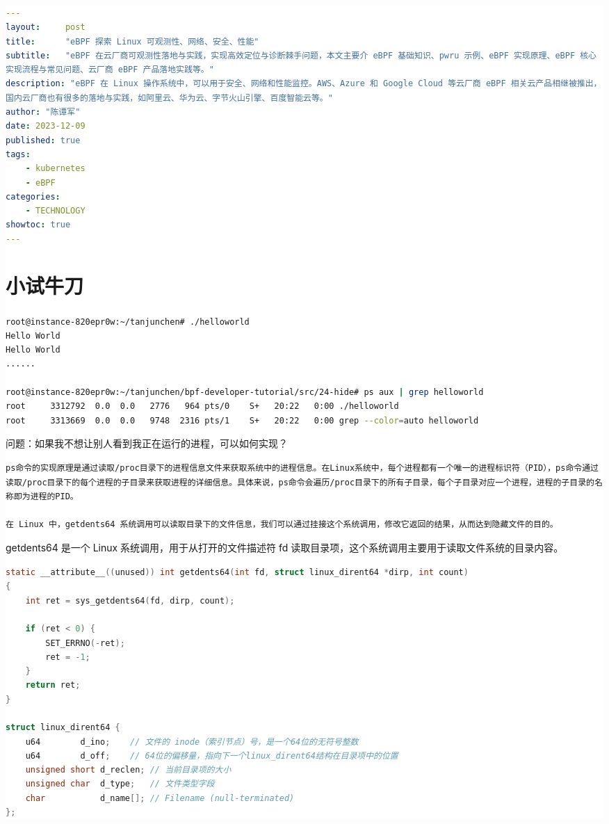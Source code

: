 ```yaml
---
layout:     post
title:      "eBPF 探索 Linux 可观测性、网络、安全、性能"
subtitle:   "eBPF 在云厂商可观测性落地与实践，实现高效定位与诊断棘手问题，本文主要介 eBPF 基础知识、pwru 示例、eBPF 实现原理、eBPF 核心实现流程与常见问题、云厂商 eBPF 产品落地实践等。"
description: "eBPF 在 Linux 操作系统中，可以用于安全、网络和性能监控。AWS、Azure 和 Google Cloud 等云厂商 eBPF 相关云产品相继被推出，国内云厂商也有很多的落地与实践，如阿里云、华为云、字节火山引擎、百度智能云等。"
author: "陈谭军"
date: 2023-12-09
published: true
tags:
    - kubernetes
    - eBPF
categories:
    - TECHNOLOGY
showtoc: true
---
```


# 小试牛刀
```bash
root@instance-820epr0w:~/tanjunchen# ./helloworld 
Hello World
Hello World
......

root@instance-820epr0w:~/tanjunchen/bpf-developer-tutorial/src/24-hide# ps aux | grep helloworld
root     3312792  0.0  0.0   2776   964 pts/0    S+   20:22   0:00 ./helloworld
root     3313669  0.0  0.0   9748  2316 pts/1    S+   20:22   0:00 grep --color=auto helloworld
```

问题：如果我不想让别人看到我正在运行的进程，可以如何实现？
```bash
ps命令的实现原理是通过读取/proc目录下的进程信息文件来获取系统中的进程信息。在Linux系统中，每个进程都有一个唯一的进程标识符（PID），ps命令通过读取/proc目录下的每个进程的子目录来获取进程的详细信息。具体来说，ps命令会遍历/proc目录下的所有子目录，每个子目录对应一个进程，进程的子目录的名称即为进程的PID。

在 Linux 中，getdents64 系统调用可以读取目录下的文件信息，我们可以通过挂接这个系统调用，修改它返回的结果，从而达到隐藏文件的目的。
```
getdents64 是一个 Linux 系统调用，用于从打开的文件描述符 fd 读取目录项，这个系统调用主要用于读取文件系统的目录内容。
```c
static __attribute__((unused)) int getdents64(int fd, struct linux_dirent64 *dirp, int count)
{
	int ret = sys_getdents64(fd, dirp, count);

	if (ret < 0) {
		SET_ERRNO(-ret);
		ret = -1;
	}
	return ret;
}

struct linux_dirent64 {
    u64        d_ino;    // 文件的 inode（索引节点）号，是一个64位的无符号整数
    u64        d_off;    // 64位的偏移量，指向下一个linux_dirent64结构在目录项中的位置
    unsigned short d_reclen; // 当前目录项的大小
    unsigned char  d_type;   // 文件类型字段
    char           d_name[]; // Filename (null-terminated) 
};
```
